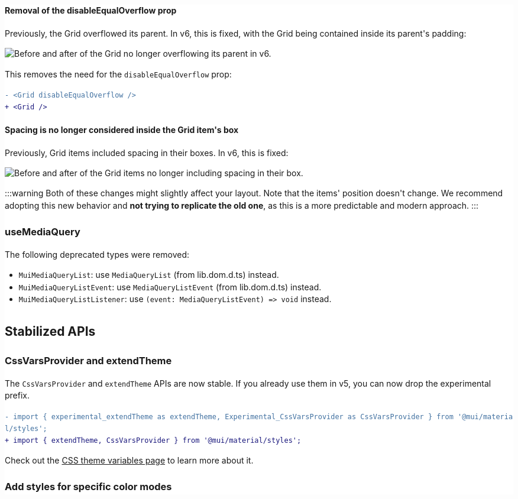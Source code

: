 #### Removal of the disableEqualOverflow prop

Previously, the Grid overflowed its parent.
In v6, this is fixed, with the Grid being contained inside its parent's padding:

<img src="/static/material-ui/migration-v5/grid-overflow-change.png" style="width: 814px;" alt="Before and after of the Grid no longer overflowing its parent in v6." width="1628" height="400" />

This removes the need for the `disableEqualOverflow` prop:

```diff
- <Grid disableEqualOverflow />
+ <Grid />
```

#### Spacing is no longer considered inside the Grid item's box

Previously, Grid items included spacing in their boxes.
In v6, this is fixed:

<img src="/static/material-ui/migration-v5/grid-spacing-change.png" style="width: 814px;" alt="Before and after of the Grid items no longer including spacing in their box." width="1628" height="400" />

:::warning
Both of these changes might slightly affect your layout.
Note that the items' position doesn't change.
We recommend adopting this new behavior and **not trying to replicate the old one**, as this is a more predictable and modern approach.
:::

### useMediaQuery

The following deprecated types were removed:

- `MuiMediaQueryList`: use `MediaQueryList` (from lib.dom.d.ts) instead.
- `MuiMediaQueryListEvent`: use `MediaQueryListEvent` (from lib.dom.d.ts) instead.
- `MuiMediaQueryListListener`: use `(event: MediaQueryListEvent) => void` instead.

## Stabilized APIs

### CssVarsProvider and extendTheme

The `CssVarsProvider` and `extendTheme` APIs are now stable.
If you already use them in v5, you can now drop the experimental prefix.

```diff
- import { experimental_extendTheme as extendTheme, Experimental_CssVarsProvider as CssVarsProvider } from '@mui/material/styles';
+ import { extendTheme, CssVarsProvider } from '@mui/material/styles';
```

Check out the [CSS theme variables page](/material-ui/customization/css-theme-variables/overview/) to learn more about it.

### Add styles for specific color modes
